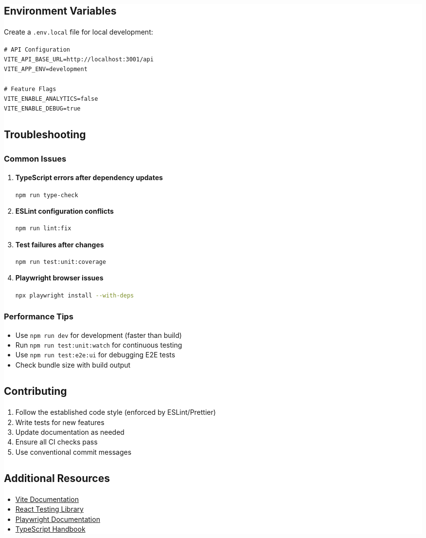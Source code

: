 ## Environment Variables

Create a `.env.local` file for local development:

```env
# API Configuration
VITE_API_BASE_URL=http://localhost:3001/api
VITE_APP_ENV=development

# Feature Flags
VITE_ENABLE_ANALYTICS=false
VITE_ENABLE_DEBUG=true
```

## Troubleshooting

### Common Issues

1. **TypeScript errors after dependency updates**
   ```bash
   npm run type-check
   ```

2. **ESLint configuration conflicts**
   ```bash
   npm run lint:fix
   ```

3. **Test failures after changes**
   ```bash
   npm run test:unit:coverage
   ```

4. **Playwright browser issues**
   ```bash
   npx playwright install --with-deps
   ```

### Performance Tips

- Use `npm run dev` for development (faster than build)
- Run `npm run test:unit:watch` for continuous testing
- Use `npm run test:e2e:ui` for debugging E2E tests
- Check bundle size with build output

## Contributing

1. Follow the established code style (enforced by ESLint/Prettier)
2. Write tests for new features
3. Update documentation as needed
4. Ensure all CI checks pass
5. Use conventional commit messages

## Additional Resources

- [Vite Documentation](https://vitejs.dev/)
- [React Testing Library](https://testing-library.com/docs/react-testing-library/intro/)
- [Playwright Documentation](https://playwright.dev/)
- [TypeScript Handbook](https://www.typescriptlang.org/docs/)